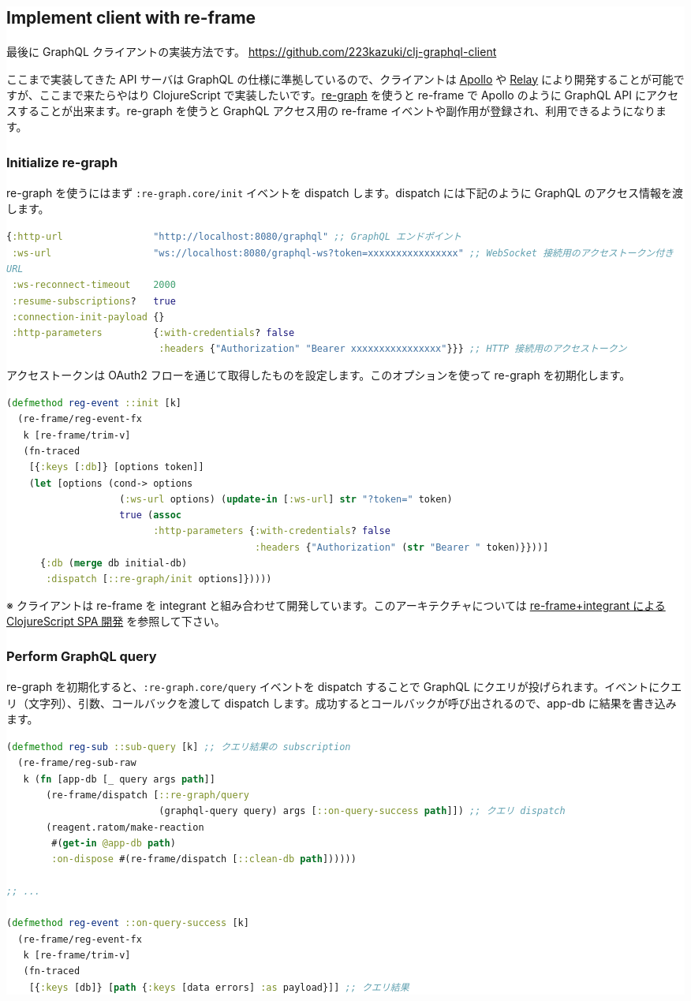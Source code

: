 ## Implement client with re-frame
最後に GraphQL クライアントの実装方法です。
https://github.com/223kazuki/clj-graphql-client



ここまで実装してきた API サーバは GraphQL の仕様に準拠しているので、クライアントは [Apollo](https://www.apollographql.com/) や [Relay](https://facebook.github.io/relay/) により開発することが可能ですが、ここまで来たらやはり ClojureScript で実装したいです。[re-graph](https://github.com/oliyh/re-graph) を使うと re-frame で Apollo のように GraphQL API にアクセスすることが出来ます。re-graph を使うと GraphQL アクセス用の re-frame イベントや副作用が登録され、利用できるようになります。

### Initialize re-graph
re-graph を使うにはまず `:re-graph.core/init` イベントを dispatch します。dispatch には下記のように GraphQL のアクセス情報を渡します。

```cljs
{:http-url                "http://localhost:8080/graphql" ;; GraphQL エンドポイント
 :ws-url                  "ws://localhost:8080/graphql-ws?token=xxxxxxxxxxxxxxxx" ;; WebSocket 接続用のアクセストークン付き URL
 :ws-reconnect-timeout    2000
 :resume-subscriptions?   true
 :connection-init-payload {}
 :http-parameters         {:with-credentials? false
                           :headers {"Authorization" "Bearer xxxxxxxxxxxxxxxx"}}} ;; HTTP 接続用のアクセストークン
```

アクセストークンは OAuth2 フローを通じて取得したものを設定します。このオプションを使って re-graph を初期化します。

```cljs:src/graphql_client/client/module/graphql.cljs
(defmethod reg-event ::init [k]
  (re-frame/reg-event-fx
   k [re-frame/trim-v]
   (fn-traced
    [{:keys [:db]} [options token]]
    (let [options (cond-> options
                    (:ws-url options) (update-in [:ws-url] str "?token=" token)
                    true (assoc
                          :http-parameters {:with-credentials? false
                                            :headers {"Authorization" (str "Bearer " token)}}))]
      {:db (merge db initial-db)
       :dispatch [::re-graph/init options]}))))
```

※ クライアントは re-frame を integrant と組み合わせて開発しています。このアーキテクチャについては [re-frame+integrant による ClojureScript SPA 開発](https://qiita.com/223kazuki/items/ce1680dc54ff8fe4770c) を参照して下さい。

### Perform GraphQL query
re-graph を初期化すると、`:re-graph.core/query` イベントを dispatch することで GraphQL にクエリが投げられます。イベントにクエリ（文字列）、引数、コールバックを渡して dispatch します。成功するとコールバックが呼び出されるので、app-db に結果を書き込みます。

```cljs:src/graphql_client/client/module/graphql.cljs
(defmethod reg-sub ::sub-query [k] ;; クエリ結果の subscription
  (re-frame/reg-sub-raw
   k (fn [app-db [_ query args path]]
       (re-frame/dispatch [::re-graph/query
                           (graphql-query query) args [::on-query-success path]]) ;; クエリ dispatch
       (reagent.ratom/make-reaction
        #(get-in @app-db path)
        :on-dispose #(re-frame/dispatch [::clean-db path])))))

;; ...

(defmethod reg-event ::on-query-success [k]
  (re-frame/reg-event-fx
   k [re-frame/trim-v]
   (fn-traced
    [{:keys [db]} [path {:keys [data errors] :as payload}]] ;; クエリ結果
```